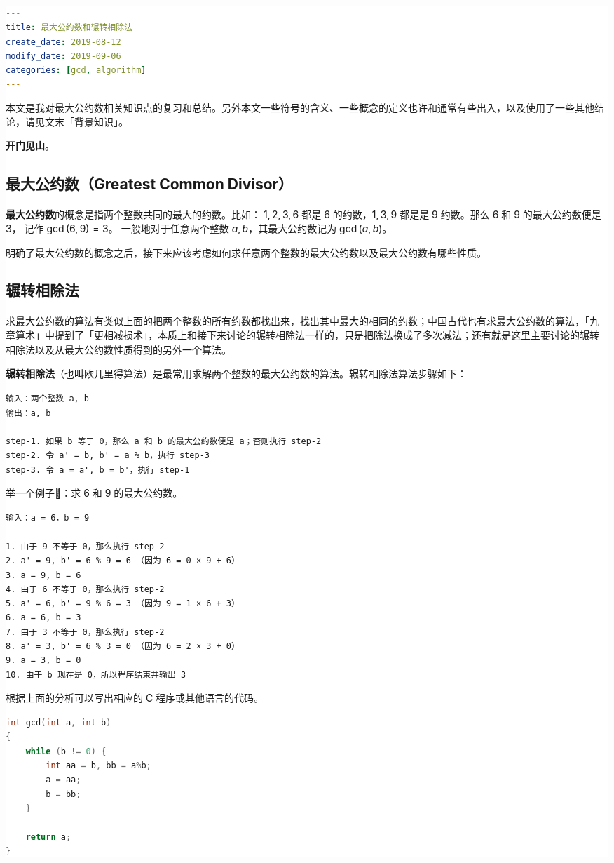 ```yaml
---
title: 最大公约数和辗转相除法
create_date: 2019-08-12
modify_date: 2019-09-06
categories: [gcd, algorithm]
---
```


本文是我对最大公约数相关知识点的复习和总结。另外本文一些符号的含义、一些概念的定义也许和通常有些出入，以及使用了一些其他结论，请见文末「背景知识」。

**开门见山**。


## 最大公约数（Greatest Common Divisor）

**最大公约数**的概念是指两个整数共同的最大的约数。比如： $1, 2, 3, 6$ 都是 $6$ 的约数，$1, 3, 9$ 都是是 $9$ 约数。那么 $6$ 和 $9$ 的最大公约数便是 $3$， 记作 $\gcd(6, 9) = 3$。 一般地对于任意两个整数 $a, b$，其最大公约数记为 $\gcd(a, b)$。

明确了最大公约数的概念之后，接下来应该考虑如何求任意两个整数的最大公约数以及最大公约数有哪些性质。


## 辗转相除法

求最大公约数的算法有类似上面的把两个整数的所有约数都找出来，找出其中最大的相同的约数；中国古代也有求最大公约数的算法，「九章算术」中提到了「更相减损术」，本质上和接下来讨论的辗转相除法一样的，只是把除法换成了多次减法；还有就是这里主要讨论的辗转相除法以及从最大公约数性质得到的另外一个算法。

**辗转相除法**（也叫欧几里得算法）是最常用求解两个整数的最大公约数的算法。辗转相除法算法步骤如下：
```text
输入：两个整数 a, b
输出：a, b

step-1. 如果 b 等于 0，那么 a 和 b 的最大公约数便是 a；否则执行 step-2
step-2. 令 a' = b, b' = a % b，执行 step-3
step-3. 令 a = a', b = b'，执行 step-1
```

举一个例子🌰：求 $6$ 和 $9$ 的最大公约数。
```text
输入：a = 6，b = 9

1. 由于 9 不等于 0，那么执行 step-2
2. a' = 9, b' = 6 % 9 = 6 （因为 6 = 0 × 9 + 6）
3. a = 9, b = 6
4. 由于 6 不等于 0，那么执行 step-2
5. a' = 6, b' = 9 % 6 = 3 （因为 9 = 1 × 6 + 3）
6. a = 6, b = 3
7. 由于 3 不等于 0，那么执行 step-2
8. a' = 3, b' = 6 % 3 = 0 （因为 6 = 2 × 3 + 0）
9. a = 3, b = 0
10. 由于 b 现在是 0，所以程序结束并输出 3
```

根据上面的分析可以写出相应的 C 程序或其他语言的代码。
```c
int gcd(int a, int b)
{
    while (b != 0) {
        int aa = b, bb = a%b;
        a = aa;
        b = bb;
    }

    return a;
}
```
